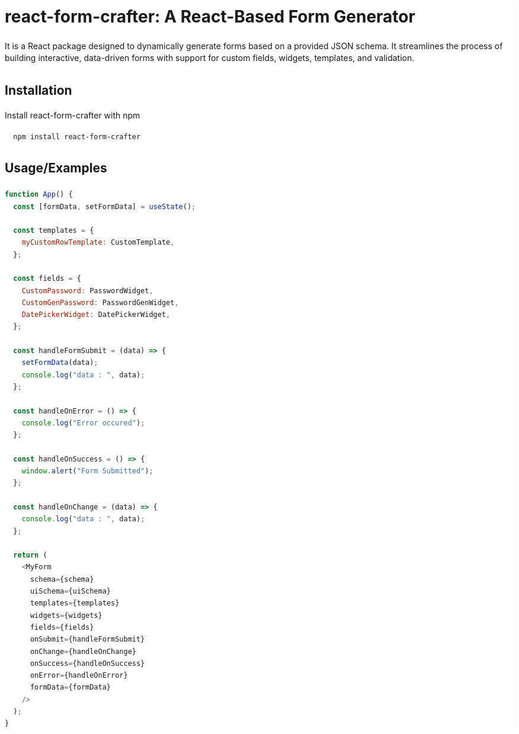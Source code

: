 # react-form-crafter: A React-Based Form Generator

It is a React package designed to dynamically generate forms based on a provided JSON schema. It streamlines the process of building interactive, data-driven forms with support for custom fields, widgets, templates, and validation.

## Installation

Install react-form-crafter with npm

```bash
  npm install react-form-crafter
```

## Usage/Examples

```javascript
function App() {
  const [formData, setFormData] = useState();

  const templates = {
    myCustomRowTemplate: CustomTemplate,
  };

  const fields = {
    CustomPassword: PasswordWidget,
    CustomGenPassword: PasswordGenWidget,
    DatePickerWidget: DatePickerWidget,
  };

  const handleFormSubmit = (data) => {
    setFormData(data);
    console.log("data : ", data);
  };

  const handleOnError = () => {
    console.log("Error occured");
  };

  const handleOnSuccess = () => {
    window.alert("Form Submitted");
  };

  const handleOnChange = (data) => {
    console.log("data : ", data);
  };

  return (
    <MyForm
      schema={schema}
      uiSchema={uiSchema}
      templates={templates}
      widgets={widgets}
      fields={fields}
      onSubmit={handleFormSubmit}
      onChange={handleOnChange}
      onSuccess={handleOnSuccess}
      onError={handleOnError}
      formData={formData}
    />
  );
}

```